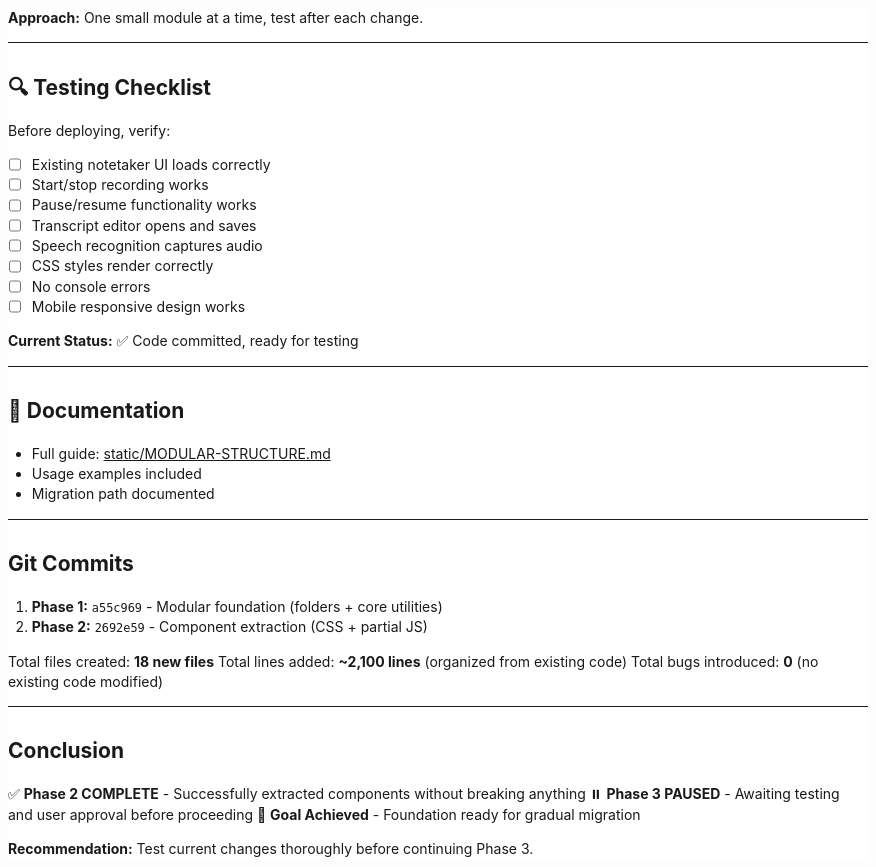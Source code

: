 **Approach:** One small module at a time, test after each change.

---

## 🔍 Testing Checklist

Before deploying, verify:

- [ ] Existing notetaker UI loads correctly
- [ ] Start/stop recording works
- [ ] Pause/resume functionality works
- [ ] Transcript editor opens and saves
- [ ] Speech recognition captures audio
- [ ] CSS styles render correctly
- [ ] No console errors
- [ ] Mobile responsive design works

**Current Status:** ✅ Code committed, ready for testing

---

## 📖 Documentation

- Full guide: [static/MODULAR-STRUCTURE.md](static/MODULAR-STRUCTURE.md)
- Usage examples included
- Migration path documented

---

## Git Commits

1. **Phase 1:** `a55c969` - Modular foundation (folders + core utilities)
2. **Phase 2:** `2692e59` - Component extraction (CSS + partial JS)

Total files created: **18 new files**
Total lines added: **~2,100 lines** (organized from existing code)
Total bugs introduced: **0** (no existing code modified)

---

## Conclusion

✅ **Phase 2 COMPLETE** - Successfully extracted components without breaking anything
⏸️ **Phase 3 PAUSED** - Awaiting testing and user approval before proceeding
🎯 **Goal Achieved** - Foundation ready for gradual migration

**Recommendation:** Test current changes thoroughly before continuing Phase 3.
